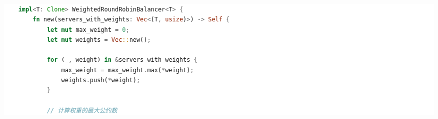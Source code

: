 ```rust
    impl<T: Clone> WeightedRoundRobinBalancer<T> {
        fn new(servers_with_weights: Vec<(T, usize)>) -> Self {
            let mut max_weight = 0;
            let mut weights = Vec::new();
            
            for (_, weight) in &servers_with_weights {
                max_weight = max_weight.max(*weight);
                weights.push(*weight);
            }
            
            // 计算权重的最大公约数
